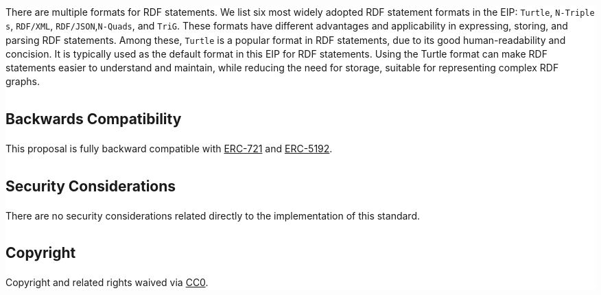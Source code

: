 
There are multiple formats for RDF statements. We list six most widely adopted RDF statement formats in the EIP: `Turtle`, `N-Triples`, `RDF/XML`, `RDF/JSON`,`N-Quads`, and `TriG`. These formats have different advantages and applicability in expressing, storing, and parsing RDF statements. Among these, `Turtle` is a popular format in RDF statements, due to its good human-readability and concision. It is typically used as the default format in this EIP for RDF statements. Using the Turtle format can make RDF statements easier to understand and maintain, while reducing the need for storage, suitable for representing complex RDF graphs.


## Backwards Compatibility

This proposal is fully backward compatible with [ERC-721](./00721.md) and [ERC-5192](./05192.md).

## Security Considerations

There are no security considerations related directly to the implementation of this standard.

## Copyright

Copyright and related rights waived via [CC0](/LICENSE.md). 
